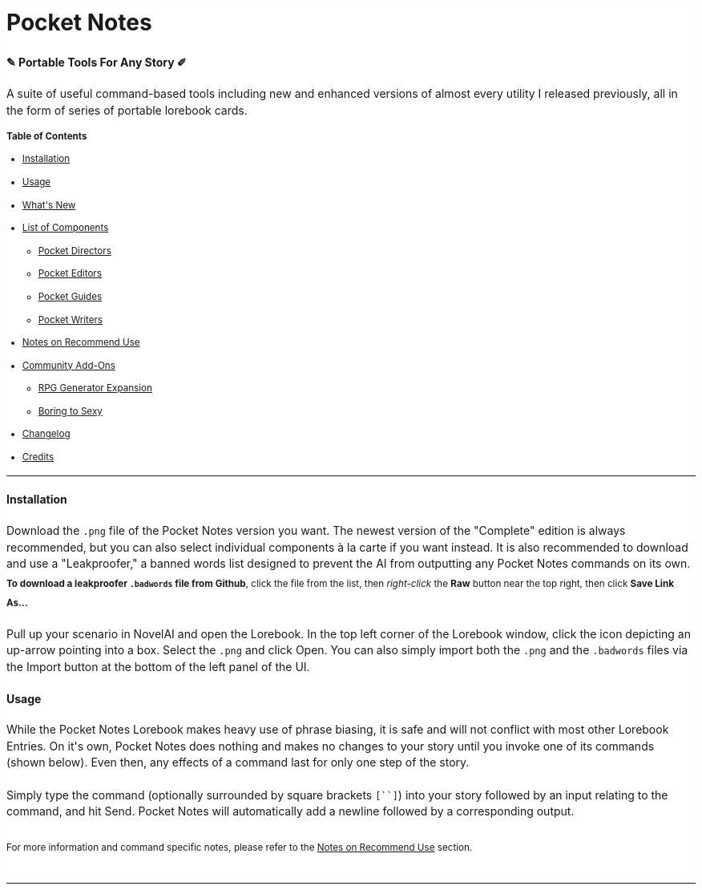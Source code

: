 # Pocket Notes
#### ✎ Portable Tools For Any Story ✐
A suite of useful command-based tools including new and enhanced versions of almost every utility I released previously, all in the form of series of portable lorebook cards.

<sub>

**Table of Contents**

- [Installation](#installation)

- [Usage](#usage)

- [What's New](#whats-new)

- [List of Components](#list-of-components)

  - [Pocket Directors](#pocket-directors)

  - [Pocket Editors](#pocket-editors)

  - [Pocket Guides](#pocket-guides)

  - [Pocket Writers](#pocket-writers)

- [Notes on Recommend Use](#notes-on-recommend-use)

- [Community Add-Ons](#community-add-ons)

  - [RPG Generator Expansion](#rpg-generator-expansionby-valahraban--belverk)

  - [Boring to Sexy](#boring-to-sexyby-anon)

- [Changelog](#changelog)

- [Credits](#credits)

</sub>

---

#### Installation
Download the `.png` file of the Pocket Notes version you want. The newest version of the "Complete" edition is always recommended, but you can also select individual components à la carte if you want instead. It is also recommended to download and use a "Leakproofer," a banned words list designed to prevent the AI from outputting any Pocket Notes commands on its own.
<br><sub>**To download a leakproofer `.badwords` file from Github**, click the file from the list, then *right-click* the **Raw** button near the top right, then click **Save Link As...**</sub>
<br><br>Pull up your scenario in NovelAI and open the Lorebook. In the top left corner of the Lorebook window, click the icon depicting an up-arrow pointing into a box. Select the `.png` and click Open. You can also simply import both the `.png` and the `.badwords` files via the Import button at the bottom of the left panel of the UI.

#### Usage
While the Pocket Notes Lorebook makes heavy use of phrase biasing, it is safe and will not conflict with most other Lorebook Entries. On it's own, Pocket Notes does nothing and makes no changes to your story until you invoke one of its commands (shown below). Even then, any effects of a command last for only one step of the story.
<br><br>Simply type the command (optionally surrounded by square brackets `[``]`) into your story followed by an input relating to the command, and hit Send. Pocket Notes will automatically add a newline followed by a corresponding output.
<br><br><sub>For more information and command specific notes, please refer to the [Notes on Recommend Use](#notes-on-recommend-use) section.</sub>
<br><br>

---

[^1]: Note that Pocket Editor commands require bracket encapsulation in order to work, and can be limited by your Token Context Limit. This is due to the potentially large passages of inputs they accept. That said, newlines are allowed, unlike with other commands.
[^2]: Regarding Perspective Converter commands, the # after `Per` corresponds with the 1st/2nd/3rd person perspective. The optional `m` or `f` following the number denotes a male or female character conversion respectively.
[^3]: For the Prompt Generator command, note that the optional # after `Start` corresponds with the 1st/2nd/3rd person perspective. Leaving `Start` without a following number allows any perspective of the prompt to be generated.